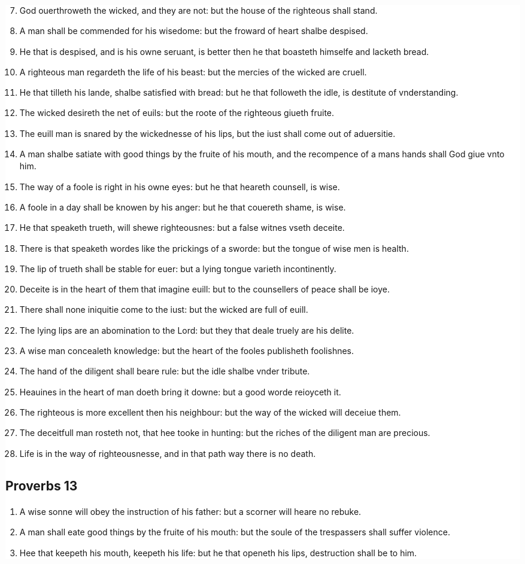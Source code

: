 7. God ouerthroweth the wicked, and they are not: but the house of the righteous shall stand.

8. A man shall be commended for his wisedome: but the froward of heart shalbe despised.

9. He that is despised, and is his owne seruant, is better then he that boasteth himselfe and lacketh bread.

10. A righteous man regardeth the life of his beast: but the mercies of the wicked are cruell.

11. He that tilleth his lande, shalbe satisfied with bread: but he that followeth the idle, is destitute of vnderstanding.

12. The wicked desireth the net of euils: but the roote of the righteous giueth fruite.

13. The euill man is snared by the wickednesse of his lips, but the iust shall come out of aduersitie.

14. A man shalbe satiate with good things by the fruite of his mouth, and the recompence of a mans hands shall God giue vnto him.

15. The way of a foole is right in his owne eyes: but he that heareth counsell, is wise.

16. A foole in a day shall be knowen by his anger: but he that couereth shame, is wise.

17. He that speaketh trueth, will shewe righteousnes: but a false witnes vseth deceite.

18. There is that speaketh wordes like the prickings of a sworde: but the tongue of wise men is health.

19. The lip of trueth shall be stable for euer: but a lying tongue varieth incontinently.

20. Deceite is in the heart of them that imagine euill: but to the counsellers of peace shall be ioye.

21. There shall none iniquitie come to the iust: but the wicked are full of euill.

22. The lying lips are an abomination to the Lord: but they that deale truely are his delite.

23. A wise man concealeth knowledge: but the heart of the fooles publisheth foolishnes.

24. The hand of the diligent shall beare rule: but the idle shalbe vnder tribute.

25. Heauines in the heart of man doeth bring it downe: but a good worde reioyceth it.

26. The righteous is more excellent then his neighbour: but the way of the wicked will deceiue them.

27. The deceitfull man rosteth not, that hee tooke in hunting: but the riches of the diligent man are precious.

28. Life is in the way of righteousnesse, and in that path way there is no death.  

## Proverbs 13

1. A wise sonne will obey the instruction of his father: but a scorner will heare no rebuke.

2. A man shall eate good things by the fruite of his mouth: but the soule of the trespassers shall suffer violence.

3. Hee that keepeth his mouth, keepeth his life: but he that openeth his lips, destruction shall be to him.
